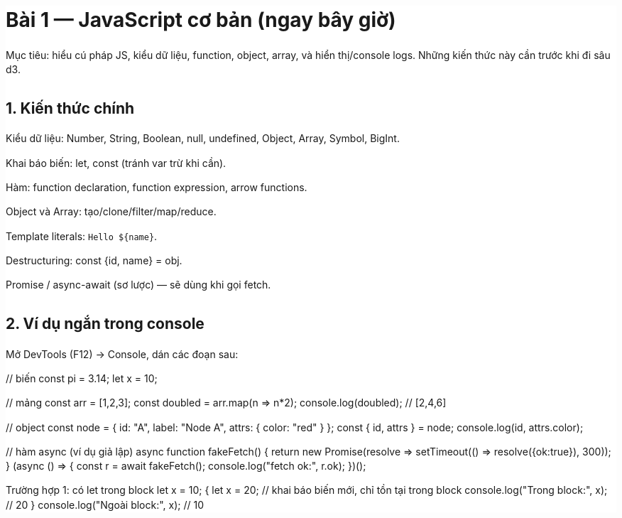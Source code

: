 # Bài 1 — JavaScript cơ bản (ngay bây giờ)

Mục tiêu: hiểu cú pháp JS, kiểu dữ liệu, function, object, array, và hiển thị/console logs. Những kiến thức này cần trước khi đi sâu d3.

## 1. Kiến thức chính

Kiểu dữ liệu: Number, String, Boolean, null, undefined, Object, Array, Symbol, BigInt.

Khai báo biến: let, const (tránh var trừ khi cần).

Hàm: function declaration, function expression, arrow functions.

Object và Array: tạo/clone/filter/map/reduce.

Template literals: `Hello ${name}`.

Destructuring: const {id, name} = obj.

Promise / async-await (sơ lược) — sẽ dùng khi gọi fetch.

## 2. Ví dụ ngắn trong console

Mở DevTools (F12) → Console, dán các đoạn sau:

// biến
const pi = 3.14;
let x = 10;

// mảng
const arr = [1,2,3];
const doubled = arr.map(n => n*2);
console.log(doubled); // [2,4,6]

// object
const node = { id: "A", label: "Node A", attrs: { color: "red" } };
const { id, attrs } = node;
console.log(id, attrs.color);

// hàm async (ví dụ giả lập)
async function fakeFetch() {
  return new Promise(resolve => setTimeout(() => resolve({ok:true}), 300));
}
(async () => {
  const r = await fakeFetch();
  console.log("fetch ok:", r.ok);
})();


Trường hợp 1: có let trong block
let x = 10;
{
  let x = 20;   // khai báo biến mới, chỉ tồn tại trong block
  console.log("Trong block:", x); // 20
}
console.log("Ngoài block:", x);   // 10
